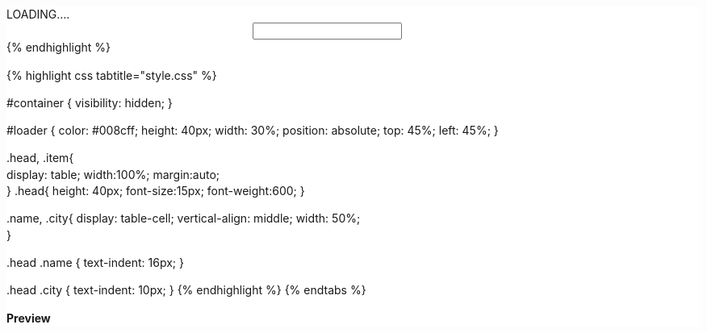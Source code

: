 <body>
    <div id='loader'>LOADING....</div>
    <div id='container' style="margin:0 auto; width:250px;">
        <input type="text" id='ddlelement' />
    </div>
</body>

</html>
{% endhighlight %}

{% highlight css tabtitle="style.css" %}

#container {
  visibility: hidden;
}

#loader {
  color: #008cff;
  height: 40px;
  width: 30%;
  position: absolute;
  top: 45%;
  left: 45%;
}

.head, .item{               
    display: table;
    width:100%;
    margin:auto;				
}
.head{
    height: 40px;
    font-size:15px;
    font-weight:600;
}

.name, .city{
    display: table-cell;
    vertical-align: middle;
    width: 50%;      
}

.head .name {
   text-indent: 16px;
}

.head .city {
   text-indent: 10px;
}
{% endhighlight %}
{% endtabs %}

**Preview**

<embed class="previewsample" data-src="https://ej2.syncfusion.com/documentation/samples/dropdownlist/header-template-cs1/index.html" ></embed>

